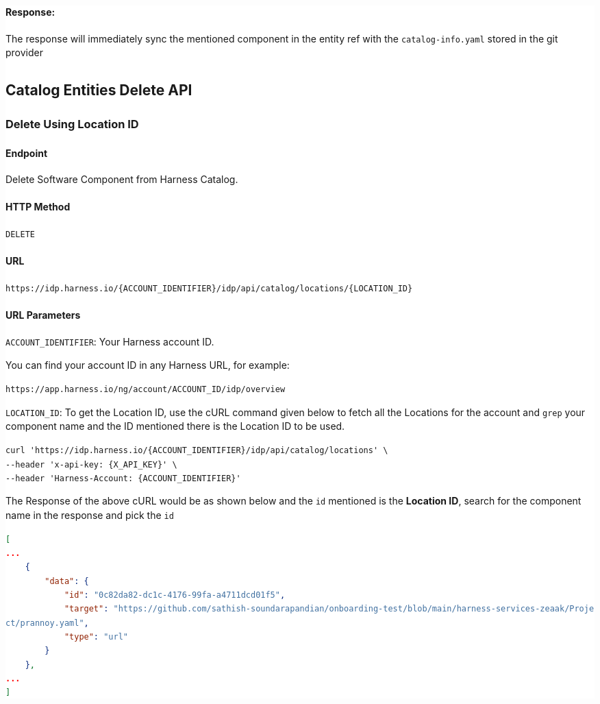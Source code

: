 
#### Response:

The response will immediately sync the mentioned component in the entity ref with the `catalog-info.yaml` stored in the git provider

## Catalog Entities Delete API

### Delete Using Location ID

#### Endpoint

Delete Software Component from Harness Catalog.

#### HTTP Method

`DELETE`

#### URL 

```bash
https://idp.harness.io/{ACCOUNT_IDENTIFIER}/idp/api/catalog/locations/{LOCATION_ID}
```
#### URL Parameters

`ACCOUNT_IDENTIFIER`: Your Harness account ID.

You can find your account ID in any Harness URL, for example:

```bash
https://app.harness.io/ng/account/ACCOUNT_ID/idp/overview
```

`LOCATION_ID`: To get the Location ID, use the cURL command given below to fetch all the Locations for the account and `grep` your component name and the ID mentioned there is the Location ID to be used.

```cURL
curl 'https://idp.harness.io/{ACCOUNT_IDENTIFIER}/idp/api/catalog/locations' \
--header 'x-api-key: {X_API_KEY}' \
--header 'Harness-Account: {ACCOUNT_IDENTIFIER}'
```

The Response of the above cURL would be as shown below and the `id` mentioned is the **Location ID**, search for the component name in the response and pick the `id`

```json
[
...
    {
        "data": {
            "id": "0c82da82-dc1c-4176-99fa-a4711dcd01f5",
            "target": "https://github.com/sathish-soundarapandian/onboarding-test/blob/main/harness-services-zeaak/Project/prannoy.yaml",
            "type": "url"
        }
    },
...
]
```
